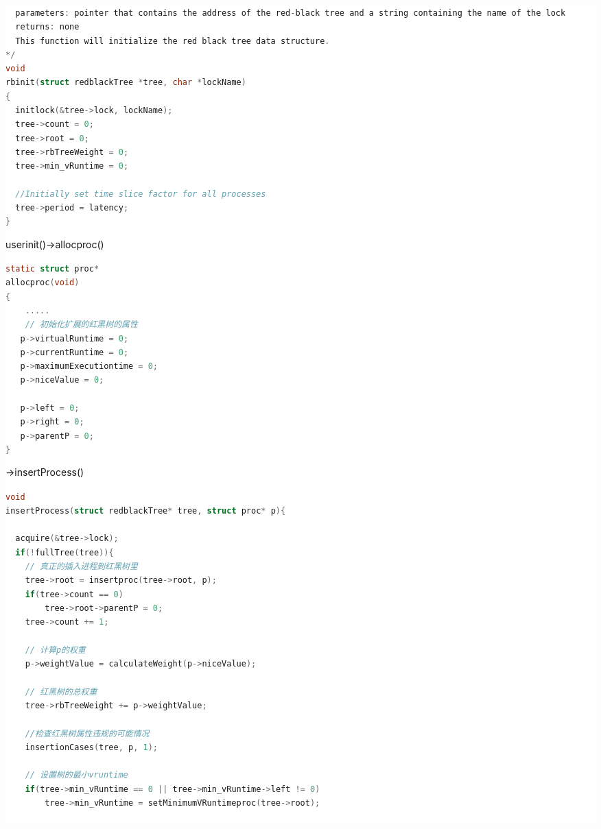 ```c
  parameters: pointer that contains the address of the red-black tree and a string containing the name of the lock
  returns: none
  This function will initialize the red black tree data structure.
*/
void
rbinit(struct redblackTree *tree, char *lockName)
{
  initlock(&tree->lock, lockName);
  tree->count = 0;
  tree->root = 0;
  tree->rbTreeWeight = 0;
  tree->min_vRuntime = 0;

  //Initially set time slice factor for all processes
  tree->period = latency;
}
```

userinit()->allocproc()

```c
static struct proc*
allocproc(void)
{
	.....
    // 初始化扩展的红黑树的属性
   p->virtualRuntime = 0;
   p->currentRuntime = 0;
   p->maximumExecutiontime = 0;
   p->niceValue = 0;

   p->left = 0;
   p->right = 0;
   p->parentP = 0;
}
```

->insertProcess()

```c
void
insertProcess(struct redblackTree* tree, struct proc* p){

  acquire(&tree->lock);
  if(!fullTree(tree)){	
	// 真正的插入进程到红黑树里
	tree->root = insertproc(tree->root, p);
	if(tree->count == 0)
		tree->root->parentP = 0;
    tree->count += 1;
	
	// 计算p的权重
	p->weightValue = calculateWeight(p->niceValue);

	// 红黑树的总权重
	tree->rbTreeWeight += p->weightValue;
	
    //检查红黑树属性违规的可能情况
	insertionCases(tree, p, 1);
		
	// 设置树的最小vruntime
	if(tree->min_vRuntime == 0 || tree->min_vRuntime->left != 0)
		tree->min_vRuntime = setMinimumVRuntimeproc(tree->root);
	 
```